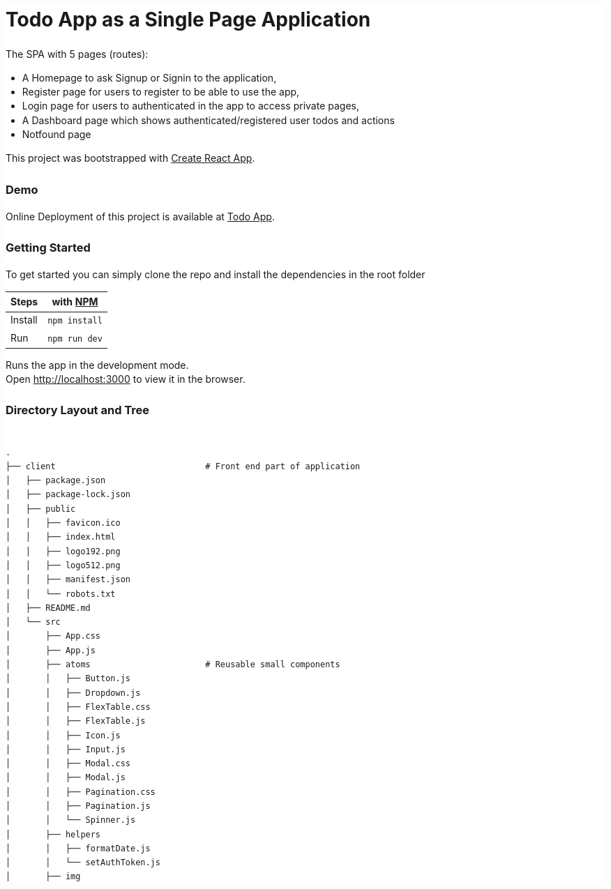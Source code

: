# Todo App as a Single Page Application

The SPA with 5 pages (routes):

- A Homepage to ask Signup or Signin to the application,
- Register page for users to register to be able to use the app,
- Login page for users to authenticated in the app to access private pages,
- A Dashboard page which shows authenticated/registered user todos and actions
- Notfound page

This project was bootstrapped with [Create React App](https://github.com/facebook/create-react-app).

### Demo

Online Deployment of this project is available at [Todo App](https://tv2z-app.herokuapp.com/).

### Getting Started

To get started you can simply clone the repo and install the dependencies in the root folder

| Steps   |with [NPM](https://www.npmjs.com/) |
| ------- | --------------------------------- | 
| Install |`npm install`                      |
| Run     |`npm run dev`                      |

Runs the app in the development mode.<br />
Open [http://localhost:3000](http://localhost:3000) to view it in the browser.

### Directory Layout and Tree

```

.
├── client                              # Front end part of application
│   ├── package.json
│   ├── package-lock.json
│   ├── public
│   │   ├── favicon.ico
│   │   ├── index.html
│   │   ├── logo192.png
│   │   ├── logo512.png
│   │   ├── manifest.json
│   │   └── robots.txt
│   ├── README.md
│   └── src
│       ├── App.css
│       ├── App.js
│       ├── atoms                       # Reusable small components
│       │   ├── Button.js
│       │   ├── Dropdown.js
│       │   ├── FlexTable.css
│       │   ├── FlexTable.js
│       │   ├── Icon.js
│       │   ├── Input.js
│       │   ├── Modal.css
│       │   ├── Modal.js
│       │   ├── Pagination.css
│       │   ├── Pagination.js
│       │   └── Spinner.js
│       ├── helpers
│       │   ├── formatDate.js
│       │   └── setAuthToken.js
│       ├── img
```